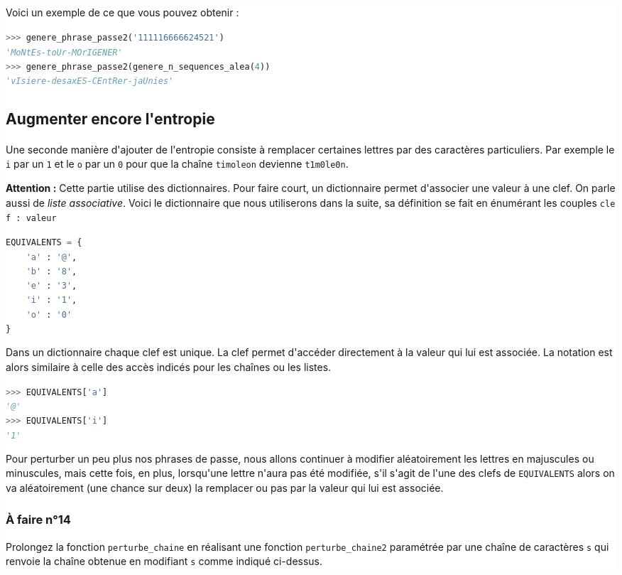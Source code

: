 Voici un exemple de ce que vous pouvez obtenir :
```python
>>> genere_phrase_passe2('111116666624521')
'MoNtEs-toUr-MOrIGENER'
>>> genere_phrase_passe2(genere_n_sequences_alea(4))
'vIsiere-desaxES-CEntRer-jaUnies'
```



## Augmenter encore l'entropie

Une seconde manière d'ajouter de l'entropie consiste à remplacer
certaines lettres par des caractères particuliers. Par exemple le
`i` par un `1` et le `o` par un `0` pour que la chaîne `timoleon`
devienne `t1m0le0n`.

**Attention :** Cette partie utilise des dictionnaires. Pour faire court, un
  dictionnaire permet d'associer une valeur à une clef. On parle
  aussi de *liste associative*. Voici le dictionnaire que nous
  utiliserons dans la suite, sa définition se fait en énumérant les
  couples ` clef : valeur ` 

```python
EQUIVALENTS = {
    'a' : '@',
    'b' : '8',
    'e' : '3',
    'i' : '1',
    'o' : '0'
}
```

Dans un dictionnaire chaque clef est unique. La clef permet d'accéder
  directement à la valeur qui lui est associée. La notation est alors
  similaire à celle des accès indicés pour les chaînes ou les listes.
 
```python
>>> EQUIVALENTS['a']
'@'
>>> EQUIVALENTS['i']
'1'
```
 
Pour perturber un peu plus nos phrases de passe, nous allons continuer à
modifier aléatoirement les lettres en majuscules ou minuscules, mais
cette fois, en plus, lorsqu'une lettre n'aura pas été modifiée, s'il
s'agit de l'une des clefs de `EQUIVALENTS` alors on va aléatoirement
(une chance sur deux) la remplacer ou pas par la valeur qui lui est
associée.

### À faire n°14

Prolongez la fonction `perturbe_chaine` en réalisant une fonction
`perturbe_chaine2` paramétrée par une chaîne de caractères `s` qui
renvoie la chaîne obtenue en modifiant `s` comme indiqué ci-dessus.
